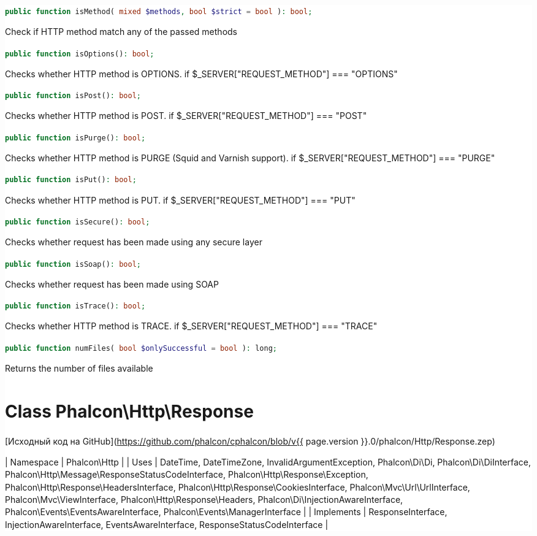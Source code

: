 
```php
public function isMethod( mixed $methods, bool $strict = bool ): bool;
```
Check if HTTP method match any of the passed methods


```php
public function isOptions(): bool;
```
Checks whether HTTP method is OPTIONS. if $_SERVER["REQUEST_METHOD"] === "OPTIONS"


```php
public function isPost(): bool;
```
Checks whether HTTP method is POST. if $_SERVER["REQUEST_METHOD"] === "POST"


```php
public function isPurge(): bool;
```
Checks whether HTTP method is PURGE (Squid and Varnish support). if $_SERVER["REQUEST_METHOD"] === "PURGE"


```php
public function isPut(): bool;
```
Checks whether HTTP method is PUT. if $_SERVER["REQUEST_METHOD"] === "PUT"


```php
public function isSecure(): bool;
```
Checks whether request has been made using any secure layer


```php
public function isSoap(): bool;
```
Checks whether request has been made using SOAP


```php
public function isTrace(): bool;
```
Checks whether HTTP method is TRACE. if $_SERVER["REQUEST_METHOD"] === "TRACE"


```php
public function numFiles( bool $onlySuccessful = bool ): long;
```
Returns the number of files available




<h1 id="http-response">Class Phalcon\Http\Response</h1>

[Исходный код на GitHub](https://github.com/phalcon/cphalcon/blob/v{{ page.version }}.0/phalcon/Http/Response.zep)

| Namespace  | Phalcon\Http | | Uses       | DateTime, DateTimeZone, InvalidArgumentException, Phalcon\Di\Di, Phalcon\Di\DiInterface, Phalcon\Http\Message\ResponseStatusCodeInterface, Phalcon\Http\Response\Exception, Phalcon\Http\Response\HeadersInterface, Phalcon\Http\Response\CookiesInterface, Phalcon\Mvc\Url\UrlInterface, Phalcon\Mvc\ViewInterface, Phalcon\Http\Response\Headers, Phalcon\Di\InjectionAwareInterface, Phalcon\Events\EventsAwareInterface, Phalcon\Events\ManagerInterface | | Implements | ResponseInterface, InjectionAwareInterface, EventsAwareInterface, ResponseStatusCodeInterface |
